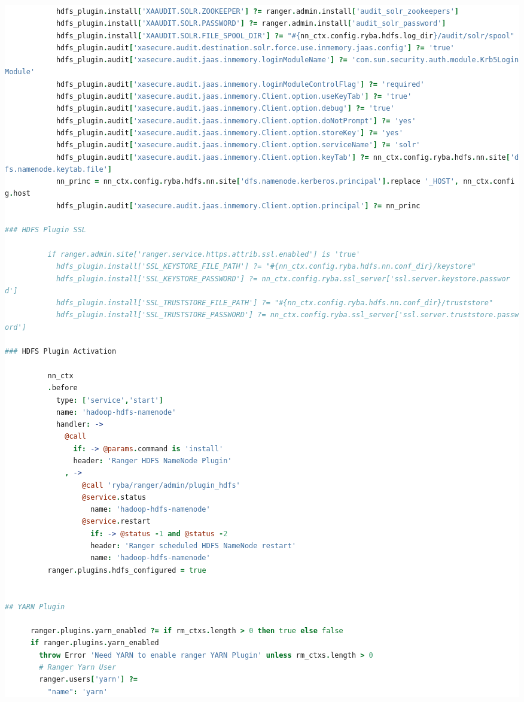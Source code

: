 ```cson
            hdfs_plugin.install['XAAUDIT.SOLR.ZOOKEEPER'] ?= ranger.admin.install['audit_solr_zookeepers']
            hdfs_plugin.install['XAAUDIT.SOLR.PASSWORD'] ?= ranger.admin.install['audit_solr_password']
            hdfs_plugin.install['XAAUDIT.SOLR.FILE_SPOOL_DIR'] ?= "#{nn_ctx.config.ryba.hdfs.log_dir}/audit/solr/spool"
            hdfs_plugin.audit['xasecure.audit.destination.solr.force.use.inmemory.jaas.config'] ?= 'true'
            hdfs_plugin.audit['xasecure.audit.jaas.inmemory.loginModuleName'] ?= 'com.sun.security.auth.module.Krb5LoginModule'
            hdfs_plugin.audit['xasecure.audit.jaas.inmemory.loginModuleControlFlag'] ?= 'required'
            hdfs_plugin.audit['xasecure.audit.jaas.inmemory.Client.option.useKeyTab'] ?= 'true'
            hdfs_plugin.audit['xasecure.audit.jaas.inmemory.Client.option.debug'] ?= 'true'
            hdfs_plugin.audit['xasecure.audit.jaas.inmemory.Client.option.doNotPrompt'] ?= 'yes'
            hdfs_plugin.audit['xasecure.audit.jaas.inmemory.Client.option.storeKey'] ?= 'yes'
            hdfs_plugin.audit['xasecure.audit.jaas.inmemory.Client.option.serviceName'] ?= 'solr'
            hdfs_plugin.audit['xasecure.audit.jaas.inmemory.Client.option.keyTab'] ?= nn_ctx.config.ryba.hdfs.nn.site['dfs.namenode.keytab.file']
            nn_princ = nn_ctx.config.ryba.hdfs.nn.site['dfs.namenode.kerberos.principal'].replace '_HOST', nn_ctx.config.host
            hdfs_plugin.audit['xasecure.audit.jaas.inmemory.Client.option.principal'] ?= nn_princ

### HDFS Plugin SSL

          if ranger.admin.site['ranger.service.https.attrib.ssl.enabled'] is 'true'
            hdfs_plugin.install['SSL_KEYSTORE_FILE_PATH'] ?= "#{nn_ctx.config.ryba.hdfs.nn.conf_dir}/keystore"
            hdfs_plugin.install['SSL_KEYSTORE_PASSWORD'] ?= nn_ctx.config.ryba.ssl_server['ssl.server.keystore.password']
            hdfs_plugin.install['SSL_TRUSTSTORE_FILE_PATH'] ?= "#{nn_ctx.config.ryba.hdfs.nn.conf_dir}/truststore"
            hdfs_plugin.install['SSL_TRUSTSTORE_PASSWORD'] ?= nn_ctx.config.ryba.ssl_server['ssl.server.truststore.password']

### HDFS Plugin Activation

          nn_ctx
          .before
            type: ['service','start']
            name: 'hadoop-hdfs-namenode'
            handler: -> 
              @call 
                if: -> @params.command is 'install'
                header: 'Ranger HDFS NameNode Plugin'
              , ->
                  @call 'ryba/ranger/admin/plugin_hdfs'
                  @service.status
                    name: 'hadoop-hdfs-namenode'
                  @service.restart
                    if: -> @status -1 and @status -2
                    header: 'Ranger scheduled HDFS NameNode restart'
                    name: 'hadoop-hdfs-namenode'
          ranger.plugins.hdfs_configured = true


## YARN Plugin

      ranger.plugins.yarn_enabled ?= if rm_ctxs.length > 0 then true else false
      if ranger.plugins.yarn_enabled 
        throw Error 'Need YARN to enable ranger YARN Plugin' unless rm_ctxs.length > 0
        # Ranger Yarn User
        ranger.users['yarn'] ?= 
          "name": 'yarn'
```

[hdfs-repository]: (http://docs.hortonworks.com/HDPDocuments/HDP2/HDP-2.4.0/bk_Ranger_User_Guide/content/hdfs_repository.html)
[ryba-cluster-conf]: https://github.com/ryba-io/ryba-cluster/blob/master/conf/config.coffee
[ranger-upgrade-24-25]: http://docs.hortonworks.com/HDPDocuments/HDP2/HDP-2.5.0/bk_command-line-upgrade/content/upgrade-ranger_24.html